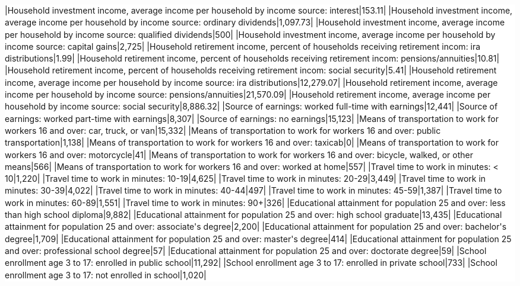 |Household investment income, average income per household by income source: interest|153.11|
|Household investment income, average income per household by income source: ordinary dividends|1,097.73|
|Household investment income, average income per household by income source: qualified dividends|500|
|Household investment income, average income per household by income source: capital gains|2,725|
|Household retirement income, percent of households receiving retirement incom: ira distributions|1.99|
|Household retirement income, percent of households receiving retirement incom: pensions/annuities|10.81|
|Household retirement income, percent of households receiving retirement incom: social security|5.41|
|Household retirement income, average income per household by income source: ira distributions|12,279.07|
|Household retirement income, average income per household by income source: pensions/annuities|21,570.09|
|Household retirement income, average income per household by income source: social security|8,886.32|
|Source of earnings: worked full-time with earnings|12,441|
|Source of earnings: worked part-time with earnings|8,307|
|Source of earnings: no earnings|15,123|
|Means of transportation to work for workers 16 and over: car, truck, or van|15,332|
|Means of transportation to work for workers 16 and over: public transportation|1,138|
|Means of transportation to work for workers 16 and over: taxicab|0|
|Means of transportation to work for workers 16 and over: motorcycle|41|
|Means of transportation to work for workers 16 and over: bicycle, walked, or other means|566|
|Means of transportation to work for workers 16 and over: worked at home|557|
|Travel time to work in minutes: < 10|1,220|
|Travel time to work in minutes: 10-19|4,625|
|Travel time to work in minutes: 20-29|3,449|
|Travel time to work in minutes: 30-39|4,022|
|Travel time to work in minutes: 40-44|497|
|Travel time to work in minutes: 45-59|1,387|
|Travel time to work in minutes: 60-89|1,551|
|Travel time to work in minutes: 90+|326|
|Educational attainment for population 25 and over: less than high school diploma|9,882|
|Educational attainment for population 25 and over: high school graduate|13,435|
|Educational attainment for population 25 and over: associate's degree|2,200|
|Educational attainment for population 25 and over: bachelor's degree|1,709|
|Educational attainment for population 25 and over: master's degree|414|
|Educational attainment for population 25 and over: professional school degree|57|
|Educational attainment for population 25 and over: doctorate degree|59|
|School enrollment age 3 to 17: enrolled in public school|11,292|
|School enrollment age 3 to 17: enrolled in private school|733|
|School enrollment age 3 to 17: not enrolled in school|1,020|

